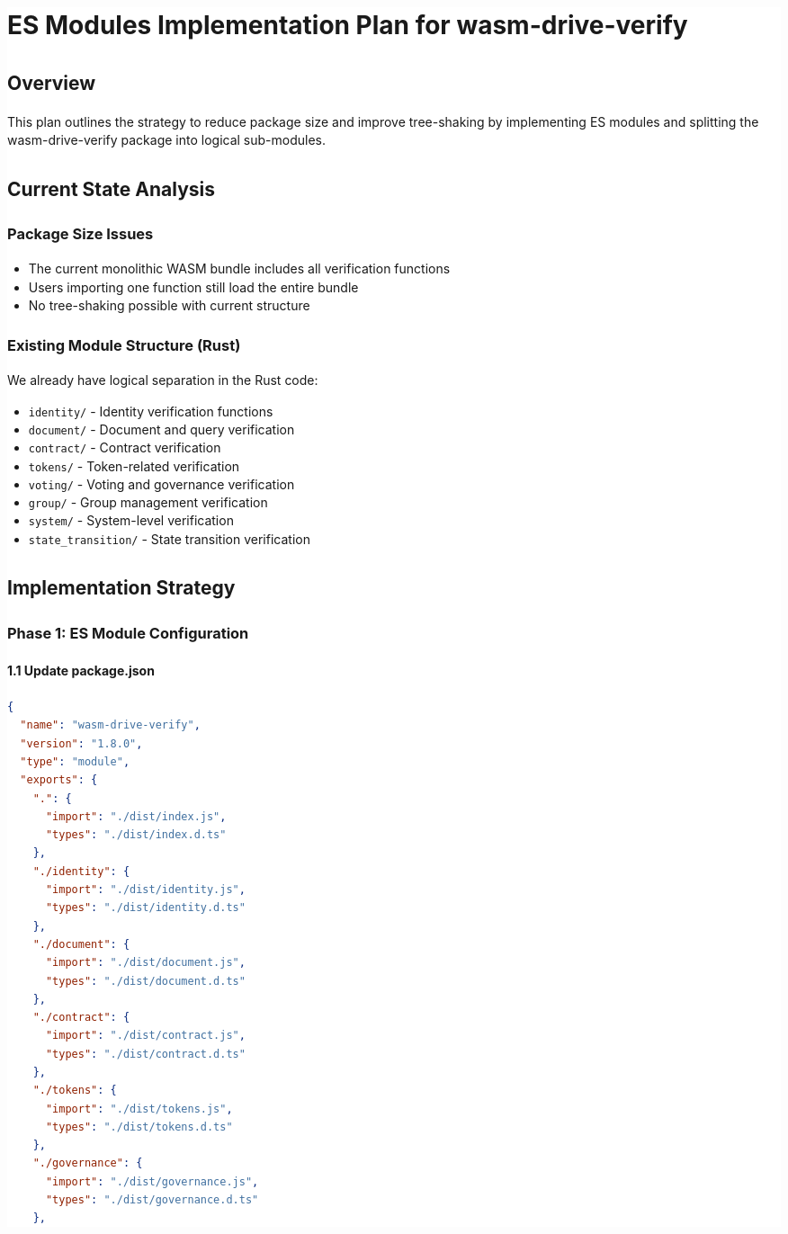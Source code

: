# ES Modules Implementation Plan for wasm-drive-verify

## Overview
This plan outlines the strategy to reduce package size and improve tree-shaking by implementing ES modules and splitting the wasm-drive-verify package into logical sub-modules.

## Current State Analysis

### Package Size Issues
- The current monolithic WASM bundle includes all verification functions
- Users importing one function still load the entire bundle
- No tree-shaking possible with current structure

### Existing Module Structure (Rust)
We already have logical separation in the Rust code:
- `identity/` - Identity verification functions
- `document/` - Document and query verification
- `contract/` - Contract verification
- `tokens/` - Token-related verification
- `voting/` - Voting and governance verification
- `group/` - Group management verification
- `system/` - System-level verification
- `state_transition/` - State transition verification

## Implementation Strategy

### Phase 1: ES Module Configuration

#### 1.1 Update package.json
```json
{
  "name": "wasm-drive-verify",
  "version": "1.8.0",
  "type": "module",
  "exports": {
    ".": {
      "import": "./dist/index.js",
      "types": "./dist/index.d.ts"
    },
    "./identity": {
      "import": "./dist/identity.js",
      "types": "./dist/identity.d.ts"
    },
    "./document": {
      "import": "./dist/document.js",
      "types": "./dist/document.d.ts"
    },
    "./contract": {
      "import": "./dist/contract.js",
      "types": "./dist/contract.d.ts"
    },
    "./tokens": {
      "import": "./dist/tokens.js",
      "types": "./dist/tokens.d.ts"
    },
    "./governance": {
      "import": "./dist/governance.js",
      "types": "./dist/governance.d.ts"
    },
```